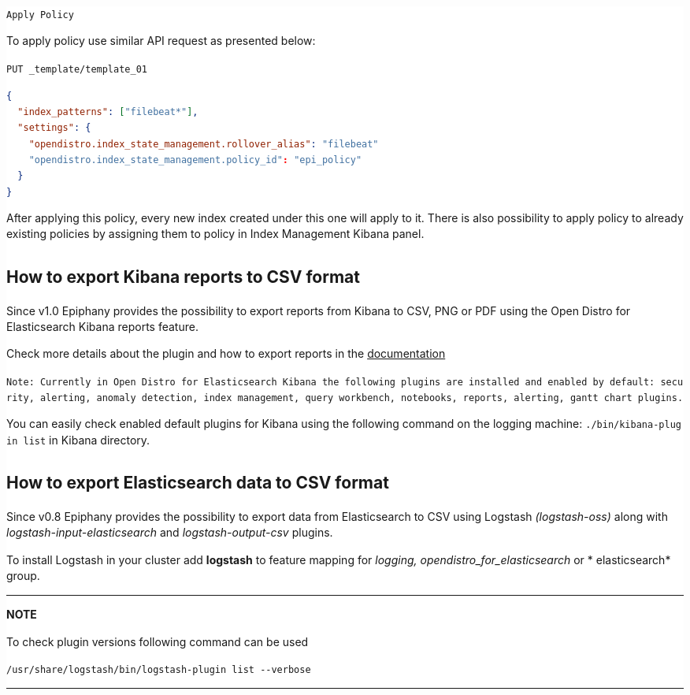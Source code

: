 `Apply Policy`

To apply policy use similar API request as presented below:

```
PUT _template/template_01
```

```json
{
  "index_patterns": ["filebeat*"],
  "settings": {
    "opendistro.index_state_management.rollover_alias": "filebeat"
    "opendistro.index_state_management.policy_id": "epi_policy"
  }
}
```

After applying this policy, every new index created under this one will apply to it. There is also possibility to apply
policy to already existing policies by assigning them to policy in Index Management Kibana panel.

## How to export Kibana reports to CSV format

Since v1.0 Epiphany provides the possibility to export reports from Kibana to CSV, PNG or PDF using the Open Distro for
Elasticsearch Kibana reports feature.

Check more details about the plugin and how to export reports in the
[documentation](https://opendistro.github.io/for-elasticsearch-docs/docs/kibana/reporting)  

`Note: Currently in Open Distro for Elasticsearch Kibana the following plugins are installed and enabled by default: security, alerting, anomaly detection, index management, query workbench, notebooks, reports, alerting, gantt chart plugins.`

You can easily check enabled default plugins for Kibana using the following command on the logging machine:
`./bin/kibana-plugin list` in Kibana directory.

## How to export Elasticsearch data to CSV format

Since v0.8 Epiphany provides the possibility to export data from Elasticsearch to CSV using Logstash *(logstash-oss)* along
with *logstash-input-elasticsearch* and *logstash-output-csv* plugins.

To install Logstash in your cluster add **logstash** to feature mapping for *logging, opendistro_for_elasticsearch* or *
elasticsearch* group.

---
**NOTE**

To check plugin versions following command can be used

```shell
/usr/share/logstash/bin/logstash-plugin list --verbose
```

---